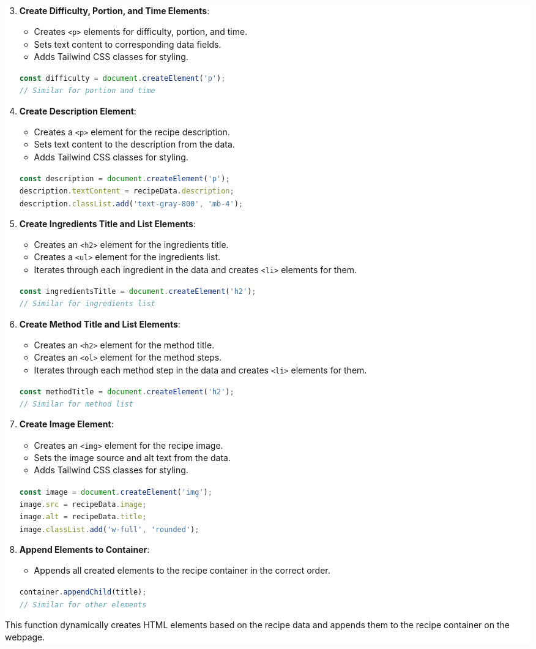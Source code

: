 3. **Create Difficulty, Portion, and Time Elements**:
   - Creates `<p>` elements for difficulty, portion, and time.
   - Sets text content to corresponding data fields.
   - Adds Tailwind CSS classes for styling.
   ```javascript
   const difficulty = document.createElement('p');
   // Similar for portion and time
   ```

4. **Create Description Element**:
   - Creates a `<p>` element for the recipe description.
   - Sets text content to the description from the data.
   - Adds Tailwind CSS classes for styling.
   ```javascript
   const description = document.createElement('p');
   description.textContent = recipeData.description;
   description.classList.add('text-gray-800', 'mb-4');
   ```

5. **Create Ingredients Title and List Elements**:
   - Creates an `<h2>` element for the ingredients title.
   - Creates a `<ul>` element for the ingredients list.
   - Iterates through each ingredient in the data and creates `<li>` elements for them.
   ```javascript
   const ingredientsTitle = document.createElement('h2');
   // Similar for ingredients list
   ```

6. **Create Method Title and List Elements**:
   - Creates an `<h2>` element for the method title.
   - Creates an `<ol>` element for the method steps.
   - Iterates through each method step in the data and creates `<li>` elements for them.
   ```javascript
   const methodTitle = document.createElement('h2');
   // Similar for method list
   ```

7. **Create Image Element**:
   - Creates an `<img>` element for the recipe image.
   - Sets the image source and alt text from the data.
   - Adds Tailwind CSS classes for styling.
   ```javascript
   const image = document.createElement('img');
   image.src = recipeData.image;
   image.alt = recipeData.title;
   image.classList.add('w-full', 'rounded');
   ```

8. **Append Elements to Container**:
   - Appends all created elements to the recipe container in the correct order.
   ```javascript
   container.appendChild(title);
   // Similar for other elements
   ```

This function dynamically creates HTML elements based on the recipe data and appends them to the recipe container on the webpage.